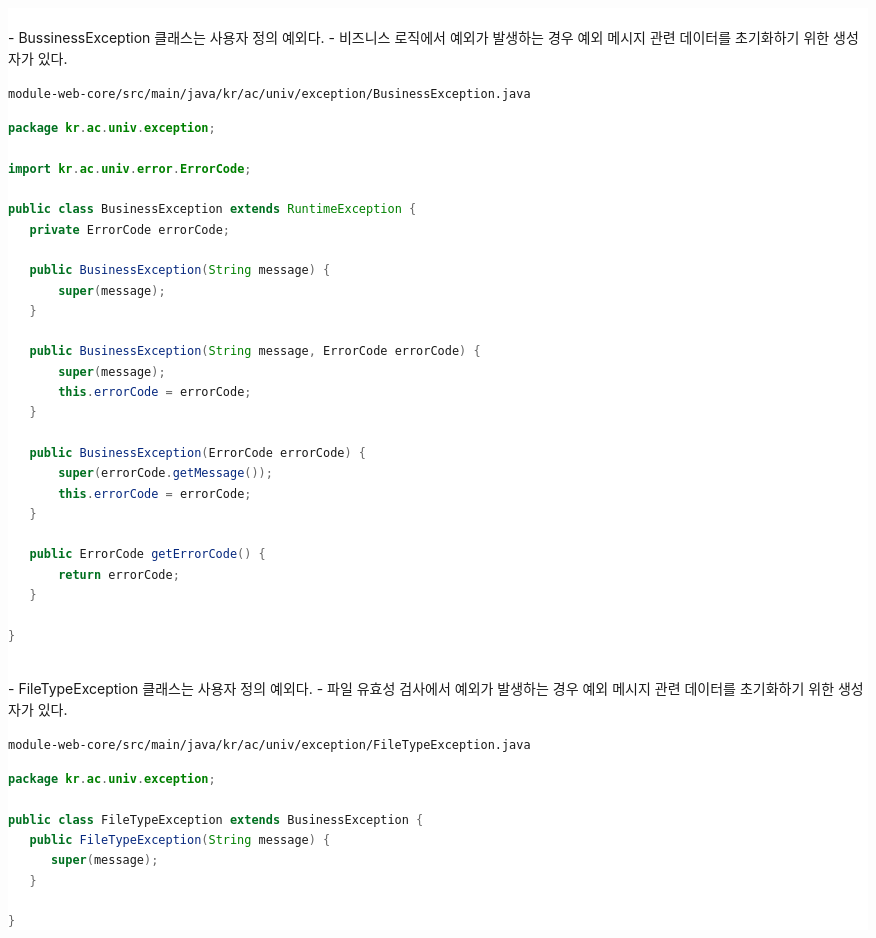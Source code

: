 <br>
- BussinessException 클래스는 사용자 정의 예외다.
- 비즈니스 로직에서 예외가 발생하는 경우 예외 메시지 관련 데이터를 초기화하기 위한 생성자가 있다.

```
module-web-core/src/main/java/kr/ac/univ/exception/BusinessException.java
```

```java
package kr.ac.univ.exception;

import kr.ac.univ.error.ErrorCode;

public class BusinessException extends RuntimeException {
   private ErrorCode errorCode;

   public BusinessException(String message) {
       super(message);
   }
  
   public BusinessException(String message, ErrorCode errorCode) {
       super(message);
       this.errorCode = errorCode;
   }

   public BusinessException(ErrorCode errorCode) {
       super(errorCode.getMessage());
       this.errorCode = errorCode;
   }

   public ErrorCode getErrorCode() {
       return errorCode;
   }
  
}
```

<br>
- FileTypeException 클래스는 사용자 정의 예외다.
- 파일 유효성 검사에서 예외가 발생하는 경우 예외 메시지 관련 데이터를 초기화하기 위한 생성자가 있다.

```
module-web-core/src/main/java/kr/ac/univ/exception/FileTypeException.java
```

```java
package kr.ac.univ.exception;

public class FileTypeException extends BusinessException {
   public FileTypeException(String message) {
      super(message);
   }
  
}
```
